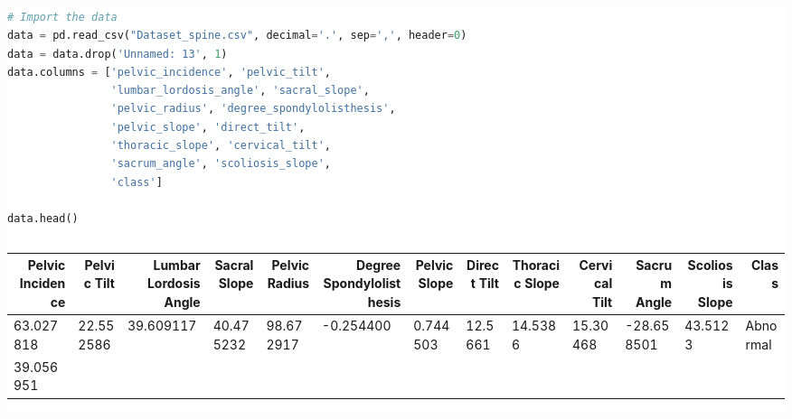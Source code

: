 ```python
# Import the data
data = pd.read_csv("Dataset_spine.csv", decimal='.', sep=',', header=0)
data = data.drop('Unnamed: 13', 1)
data.columns = ['pelvic_incidence', 'pelvic_tilt',
                'lumbar_lordosis_angle', 'sacral_slope',
                'pelvic_radius', 'degree_spondylolisthesis',
                'pelvic_slope', 'direct_tilt',
                'thoracic_slope', 'cervical_tilt',
                'sacrum_angle', 'scoliosis_slope',
                'class']

data.head()
```

<div style="overflow-x:auto;">
<style scoped>
    .dataframe tbody tr th:only-of-type {
        vertical-align: middle;
    }

    .dataframe tbody tr th {
        vertical-align: top;
    }

    .dataframe thead th {
        text-align: right;
    }
</style>
<table class="dataframe">
  <thead>
    <tr style="text-align: right;">
      <th>Pelvic Incidence</th>
      <th>Pelvic Tilt</th>
      <th>Lumbar Lordosis Angle</th>
      <th>Sacral Slope</th>
      <th>Pelvic Radius</th>
      <th>Degree Spondylolisthesis</th>
      <th>Pelvic Slope</th>
      <th>Direct Tilt</th>
      <th>Thoracic Slope</th>
      <th>Cervical Tilt</th>
      <th>Sacrum Angle</th>
      <th>Scoliosis Slope</th>
      <th>Class</th>
    </tr>
  </thead>
  <tbody>
    <tr>
      <td>63.027818</td>
      <td>22.552586</td>
      <td>39.609117</td>
      <td>40.475232</td>
      <td>98.672917</td>
      <td>-0.254400</td>
      <td>0.744503</td>
      <td>12.5661</td>
      <td>14.5386</td>
      <td>15.30468</td>
      <td>-28.658501</td>
      <td>43.5123</td>
      <td>Abnormal</td>
    </tr>
    <tr>
      <td>39.056951</td>